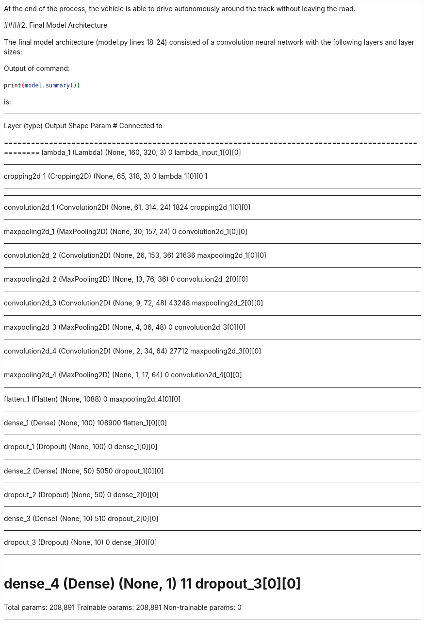 At the end of the process, the vehicle is able to drive autonomously around the track without leaving the road.

####2. Final Model Architecture

The final model architecture (model.py lines 18-24) consisted of a convolution neural network with the following layers and layer sizes:

Output of command:
```sh
print(model.summary())
```
is:
____________________________________________________________________________________________________
Layer (type)                     Output Shape          Param #     Connected to

====================================================================================================
lambda_1 (Lambda)                (None, 160, 320, 3)   0           lambda_input_1[0][0]
____________________________________________________________________________________________________
cropping2d_1 (Cropping2D)        (None, 65, 318, 3)    0           lambda_1[0][0
]
________________________________________________________________________________
____________________
convolution2d_1 (Convolution2D)  (None, 61, 314, 24)   1824        cropping2d_1[0][0]
____________________________________________________________________________________________________
maxpooling2d_1 (MaxPooling2D)    (None, 30, 157, 24)   0           convolution2d_1[0][0]
____________________________________________________________________________________________________
convolution2d_2 (Convolution2D)  (None, 26, 153, 36)   21636       maxpooling2d_1[0][0]
____________________________________________________________________________________________________
maxpooling2d_2 (MaxPooling2D)    (None, 13, 76, 36)    0           convolution2d_2[0][0]
____________________________________________________________________________________________________
convolution2d_3 (Convolution2D)  (None, 9, 72, 48)     43248       maxpooling2d_2[0][0]
____________________________________________________________________________________________________
maxpooling2d_3 (MaxPooling2D)    (None, 4, 36, 48)     0           convolution2d_3[0][0]
____________________________________________________________________________________________________
convolution2d_4 (Convolution2D)  (None, 2, 34, 64)     27712       maxpooling2d_3[0][0]
____________________________________________________________________________________________________
maxpooling2d_4 (MaxPooling2D)    (None, 1, 17, 64)     0           convolution2d_4[0][0]
____________________________________________________________________________________________________
flatten_1 (Flatten)              (None, 1088)          0           maxpooling2d_4[0][0]
____________________________________________________________________________________________________
dense_1 (Dense)                  (None, 100)           108900      flatten_1[0][0]
____________________________________________________________________________________________________
dropout_1 (Dropout)              (None, 100)           0           dense_1[0][0]
____________________________________________________________________________________________________
dense_2 (Dense)                  (None, 50)            5050        dropout_1[0][0]
____________________________________________________________________________________________________
dropout_2 (Dropout)              (None, 50)            0           dense_2[0][0]
____________________________________________________________________________________________________
dense_3 (Dense)                  (None, 10)            510         dropout_2[0][0]
____________________________________________________________________________________________________
dropout_3 (Dropout)              (None, 10)            0           dense_3[0][0]
____________________________________________________________________________________________________
dense_4 (Dense)                  (None, 1)             11          dropout_3[0][0]
====================================================================================================
Total params: 208,891
Trainable params: 208,891
Non-trainable params: 0
____________________________________________________________________________________________________


[//]: # (Image References)
[image1]: ./examples/middle_center.jpg "Model Visualization"
[image2]: ./examples/middle_right.jpg "Grayscaling"
[image3]: ./examples/middle_left.jpg "Recovery Image"
[image4]: ./examples/recovery1.jpg "Recovery Image"
[image5]: ./examples/recovery2.jpg "Recovery Image"
[image6]: ./examples/recovery3.jpg "Recovery Image"
[image7]: ./examples/flip1.jpg "Normal Image"
[image8]: ./examples/flip2.jpg "Flipped Image"
[image9]: ./examples/middle_center_cropped.jpg "Cropped image"
[image10]: ./examples/training1.png "Training with driving in the middle of the road"
[image11]: ./examples/training2.png "Additional training with recovery data"
[image12]: ./examples/training3.png "Additional training with driving in the middle of the road"
